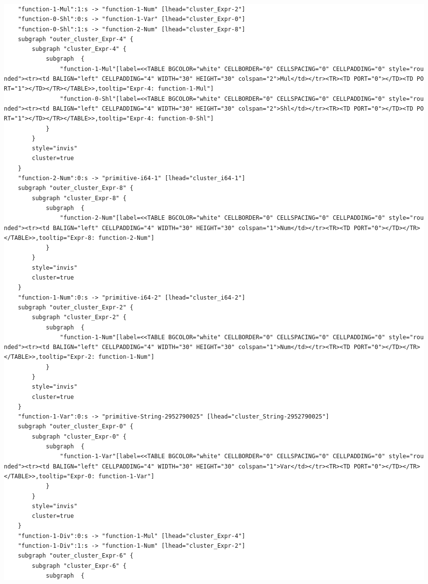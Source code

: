 ```graphviz
    "function-1-Mul":1:s -> "function-1-Num" [lhead="cluster_Expr-2"]
    "function-0-Shl":0:s -> "function-1-Var" [lhead="cluster_Expr-0"]
    "function-0-Shl":1:s -> "function-2-Num" [lhead="cluster_Expr-8"]
    subgraph "outer_cluster_Expr-4" {
        subgraph "cluster_Expr-4" {
            subgraph  {
                "function-1-Mul"[label=<<TABLE BGCOLOR="white" CELLBORDER="0" CELLSPACING="0" CELLPADDING="0" style="rounded"><tr><td BALIGN="left" CELLPADDING="4" WIDTH="30" HEIGHT="30" colspan="2">Mul</td></tr><TR><TD PORT="0"></TD><TD PORT="1"></TD></TR></TABLE>>,tooltip="Expr-4: function-1-Mul"]
                "function-0-Shl"[label=<<TABLE BGCOLOR="white" CELLBORDER="0" CELLSPACING="0" CELLPADDING="0" style="rounded"><tr><td BALIGN="left" CELLPADDING="4" WIDTH="30" HEIGHT="30" colspan="2">Shl</td></tr><TR><TD PORT="0"></TD><TD PORT="1"></TD></TR></TABLE>>,tooltip="Expr-4: function-0-Shl"]
            }
        }
        style="invis"
        cluster=true
    }
    "function-2-Num":0:s -> "primitive-i64-1" [lhead="cluster_i64-1"]
    subgraph "outer_cluster_Expr-8" {
        subgraph "cluster_Expr-8" {
            subgraph  {
                "function-2-Num"[label=<<TABLE BGCOLOR="white" CELLBORDER="0" CELLSPACING="0" CELLPADDING="0" style="rounded"><tr><td BALIGN="left" CELLPADDING="4" WIDTH="30" HEIGHT="30" colspan="1">Num</td></tr><TR><TD PORT="0"></TD></TR></TABLE>>,tooltip="Expr-8: function-2-Num"]
            }
        }
        style="invis"
        cluster=true
    }
    "function-1-Num":0:s -> "primitive-i64-2" [lhead="cluster_i64-2"]
    subgraph "outer_cluster_Expr-2" {
        subgraph "cluster_Expr-2" {
            subgraph  {
                "function-1-Num"[label=<<TABLE BGCOLOR="white" CELLBORDER="0" CELLSPACING="0" CELLPADDING="0" style="rounded"><tr><td BALIGN="left" CELLPADDING="4" WIDTH="30" HEIGHT="30" colspan="1">Num</td></tr><TR><TD PORT="0"></TD></TR></TABLE>>,tooltip="Expr-2: function-1-Num"]
            }
        }
        style="invis"
        cluster=true
    }
    "function-1-Var":0:s -> "primitive-String-2952790025" [lhead="cluster_String-2952790025"]
    subgraph "outer_cluster_Expr-0" {
        subgraph "cluster_Expr-0" {
            subgraph  {
                "function-1-Var"[label=<<TABLE BGCOLOR="white" CELLBORDER="0" CELLSPACING="0" CELLPADDING="0" style="rounded"><tr><td BALIGN="left" CELLPADDING="4" WIDTH="30" HEIGHT="30" colspan="1">Var</td></tr><TR><TD PORT="0"></TD></TR></TABLE>>,tooltip="Expr-0: function-1-Var"]
            }
        }
        style="invis"
        cluster=true
    }
    "function-1-Div":0:s -> "function-1-Mul" [lhead="cluster_Expr-4"]
    "function-1-Div":1:s -> "function-1-Num" [lhead="cluster_Expr-2"]
    subgraph "outer_cluster_Expr-6" {
        subgraph "cluster_Expr-6" {
            subgraph  {
```